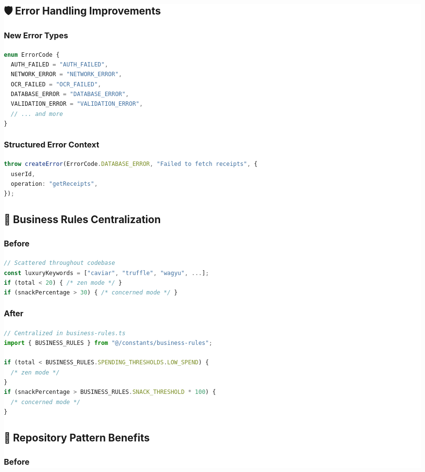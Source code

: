 ## 🛡️ **Error Handling Improvements**

### **New Error Types**

```typescript
enum ErrorCode {
  AUTH_FAILED = "AUTH_FAILED",
  NETWORK_ERROR = "NETWORK_ERROR",
  OCR_FAILED = "OCR_FAILED",
  DATABASE_ERROR = "DATABASE_ERROR",
  VALIDATION_ERROR = "VALIDATION_ERROR",
  // ... and more
}
```

### **Structured Error Context**

```typescript
throw createError(ErrorCode.DATABASE_ERROR, "Failed to fetch receipts", {
  userId,
  operation: "getReceipts",
});
```

## 🎨 **Business Rules Centralization**

### **Before**

```typescript
// Scattered throughout codebase
const luxuryKeywords = ["caviar", "truffle", "wagyu", ...];
if (total < 20) { /* zen mode */ }
if (snackPercentage > 30) { /* concerned mode */ }
```

### **After**

```typescript
// Centralized in business-rules.ts
import { BUSINESS_RULES } from "@/constants/business-rules";

if (total < BUSINESS_RULES.SPENDING_THRESHOLDS.LOW_SPEND) {
  /* zen mode */
}
if (snackPercentage > BUSINESS_RULES.SNACK_THRESHOLD * 100) {
  /* concerned mode */
}
```

## 🔄 **Repository Pattern Benefits**

### **Before**
